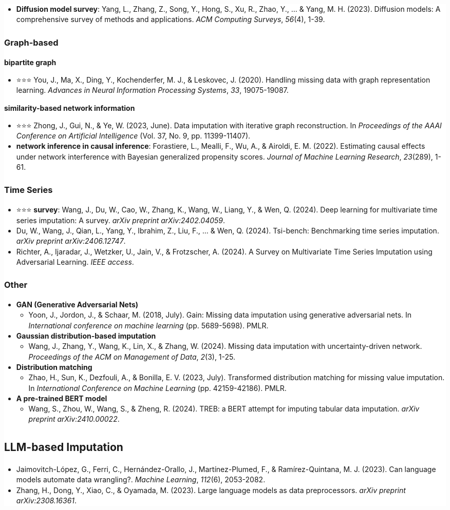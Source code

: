 - **Diffusion model survey**: Yang, L., Zhang, Z., Song, Y., Hong, S., Xu, R., Zhao, Y., ... & Yang, M. H. (2023). Diffusion models: A comprehensive survey of methods and applications. *ACM Computing Surveys*, *56*(4), 1-39.

### Graph-based

**bipartite graph**

- ⭐⭐⭐ You, J., Ma, X., Ding, Y., Kochenderfer, M. J., & Leskovec, J. (2020). Handling missing data with graph representation learning. *Advances in Neural Information Processing Systems*, *33*, 19075-19087.

**similarity-based network information**

- ⭐⭐⭐ Zhong, J., Gui, N., & Ye, W. (2023, June). Data imputation with iterative graph reconstruction. In *Proceedings of the AAAI Conference on Artificial Intelligence* (Vol. 37, No. 9, pp. 11399-11407).
- **network inference in causal inference**: Forastiere, L., Mealli, F., Wu, A., & Airoldi, E. M. (2022). Estimating causal effects under network interference with Bayesian generalized propensity scores. *Journal of Machine Learning Research*, *23*(289), 1-61.

### Time Series

- ⭐⭐⭐ **survey**: Wang, J., Du, W., Cao, W., Zhang, K., Wang, W., Liang, Y., & Wen, Q. (2024). Deep learning for multivariate time series imputation: A survey. *arXiv preprint arXiv:2402.04059*.
- Du, W., Wang, J., Qian, L., Yang, Y., Ibrahim, Z., Liu, F., ... & Wen, Q. (2024). Tsi-bench: Benchmarking time series imputation. *arXiv preprint arXiv:2406.12747*.
- Richter, A., Ijaradar, J., Wetzker, U., Jain, V., & Frotzscher, A. (2024). A Survey on Multivariate Time Series Imputation using Adversarial Learning. *IEEE access*.

### Other

- **GAN (Generative Adversarial Nets)** 
    - Yoon, J., Jordon, J., & Schaar, M. (2018, July). Gain: Missing data imputation using generative adversarial nets. In *International conference on machine learning* (pp. 5689-5698). PMLR.
- **Gaussian distribution-based imputation**
    - Wang, J., Zhang, Y., Wang, K., Lin, X., & Zhang, W. (2024). Missing data imputation with uncertainty-driven network. *Proceedings of the ACM on Management of Data*, *2*(3), 1-25.
- **Distribution matching**
    - Zhao, H., Sun, K., Dezfouli, A., & Bonilla, E. V. (2023, July). Transformed distribution matching for missing value imputation. In *International Conference on Machine Learning* (pp. 42159-42186). PMLR.
- **A pre-trained BERT model**
    - Wang, S., Zhou, W., Wang, S., & Zheng, R. (2024). TREB: a BERT attempt for imputing tabular data imputation. *arXiv preprint arXiv:2410.00022*.

## LLM-based Imputation

- Jaimovitch-López, G., Ferri, C., Hernández-Orallo, J., Martínez-Plumed, F., & Ramírez-Quintana, M. J. (2023). Can language models automate data wrangling?. *Machine Learning*, *112*(6), 2053-2082.
- Zhang, H., Dong, Y., Xiao, C., & Oyamada, M. (2023). Large language models as data preprocessors. *arXiv preprint arXiv:2308.16361*.
